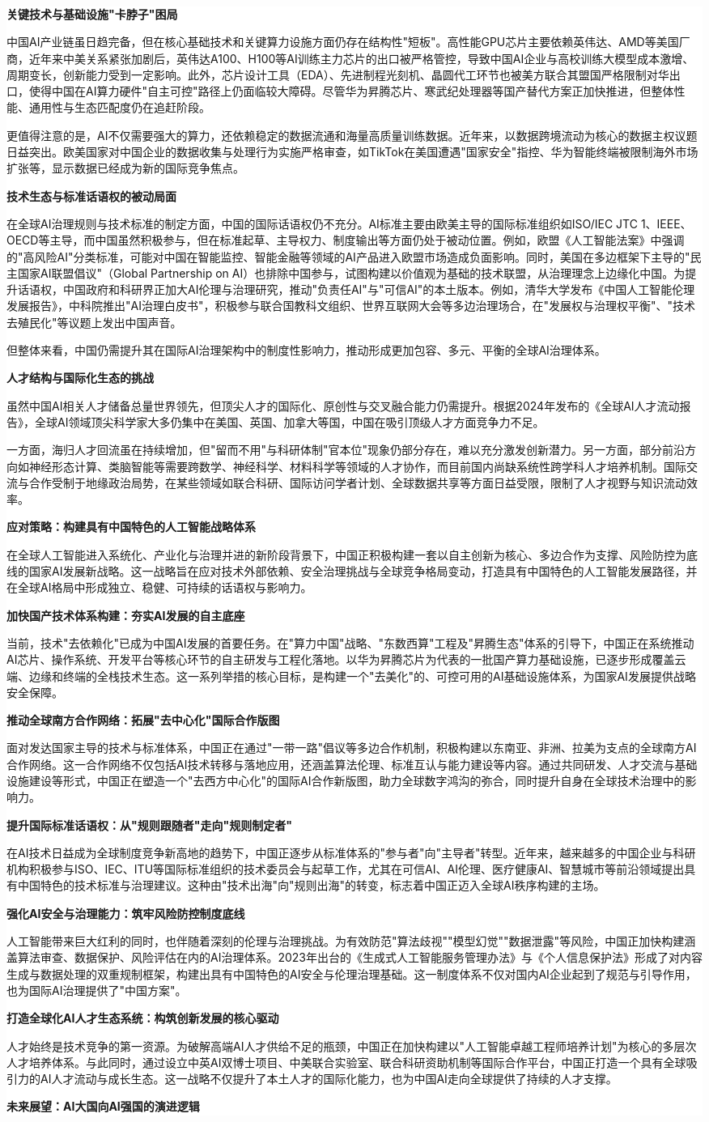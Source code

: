 **关键技术与基础设施"卡脖子"困局**

中国AI产业链虽日趋完备，但在核心基础技术和关键算力设施方面仍存在结构性"短板"。高性能GPU芯片主要依赖英伟达、AMD等美国厂商，近年来中美关系紧张加剧后，英伟达A100、H100等AI训练主力芯片的出口被严格管控，导致中国AI企业与高校训练大模型成本激增、周期变长，创新能力受到一定影响。此外，芯片设计工具（EDA）、先进制程光刻机、晶圆代工环节也被美方联合其盟国严格限制对华出口，使得中国在AI算力硬件"自主可控"路径上仍面临较大障碍。尽管华为昇腾芯片、寒武纪处理器等国产替代方案正加快推进，但整体性能、通用性与生态匹配度仍在追赶阶段。

更值得注意的是，AI不仅需要强大的算力，还依赖稳定的数据流通和海量高质量训练数据。近年来，以数据跨境流动为核心的数据主权议题日益突出。欧美国家对中国企业的数据收集与处理行为实施严格审查，如TikTok在美国遭遇"国家安全"指控、华为智能终端被限制海外市场扩张等，显示数据已经成为新的国际竞争焦点。

**技术生态与标准话语权的被动局面**

在全球AI治理规则与技术标准的制定方面，中国的国际话语权仍不充分。AI标准主要由欧美主导的国际标准组织如ISO/IEC
JTC
1、IEEE、OECD等主导，而中国虽然积极参与，但在标准起草、主导权力、制度输出等方面仍处于被动位置。例如，欧盟《人工智能法案》中强调的"高风险AI"分类标准，可能对中国在智能监控、智能金融等领域的AI产品进入欧盟市场造成负面影响。同时，美国在多边框架下主导的"民主国家AI联盟倡议"（Global
Partnership on
AI）也排除中国参与，试图构建以价值观为基础的技术联盟，从治理理念上边缘化中国。为提升话语权，中国政府和科研界正加大AI伦理与治理研究，推动"负责任AI"与"可信AI"的本土版本。例如，清华大学发布《中国人工智能伦理发展报告》，中科院推出"AI治理白皮书"，积极参与联合国教科文组织、世界互联网大会等多边治理场合，在"发展权与治理权平衡"、"技术去殖民化"等议题上发出中国声音。

但整体来看，中国仍需提升其在国际AI治理架构中的制度性影响力，推动形成更加包容、多元、平衡的全球AI治理体系。

**人才结构与国际化生态的挑战**

虽然中国AI相关人才储备总量世界领先，但顶尖人才的国际化、原创性与交叉融合能力仍需提升。根据2024年发布的《全球AI人才流动报告》，全球AI领域顶尖科学家大多仍集中在美国、英国、加拿大等国，中国在吸引顶级人才方面竞争力不足。

一方面，海归人才回流虽在持续增加，但"留而不用"与科研体制"官本位"现象仍部分存在，难以充分激发创新潜力。另一方面，部分前沿方向如神经形态计算、类脑智能等需要跨数学、神经科学、材料科学等领域的人才协作，而目前国内尚缺系统性跨学科人才培养机制。国际交流与合作受制于地缘政治局势，在某些领域如联合科研、国际访问学者计划、全球数据共享等方面日益受限，限制了人才视野与知识流动效率。

**应对策略：构建具有中国特色的人工智能战略体系**

在全球人工智能进入系统化、产业化与治理并进的新阶段背景下，中国正积极构建一套以自主创新为核心、多边合作为支撑、风险防控为底线的国家AI发展新战略。这一战略旨在应对技术外部依赖、安全治理挑战与全球竞争格局变动，打造具有中国特色的人工智能发展路径，并在全球AI格局中形成独立、稳健、可持续的话语权与影响力。

**加快国产技术体系构建：夯实AI发展的自主底座**

当前，技术"去依赖化"已成为中国AI发展的首要任务。在"算力中国"战略、"东数西算"工程及"昇腾生态"体系的引导下，中国正在系统推动AI芯片、操作系统、开发平台等核心环节的自主研发与工程化落地。以华为昇腾芯片为代表的一批国产算力基础设施，已逐步形成覆盖云端、边缘和终端的全栈技术生态。这一系列举措的核心目标，是构建一个"去美化"的、可控可用的AI基础设施体系，为国家AI发展提供战略安全保障。

**推动全球南方合作网络：拓展"去中心化"国际合作版图**

面对发达国家主导的技术与标准体系，中国正在通过"一带一路"倡议等多边合作机制，积极构建以东南亚、非洲、拉美为支点的全球南方AI合作网络。这一合作网络不仅包括AI技术转移与落地应用，还涵盖算法伦理、标准互认与能力建设等内容。通过共同研发、人才交流与基础设施建设等形式，中国正在塑造一个"去西方中心化"的国际AI合作新版图，助力全球数字鸿沟的弥合，同时提升自身在全球技术治理中的影响力。

**提升国际标准话语权：从"规则跟随者"走向"规则制定者"**

在AI技术日益成为全球制度竞争新高地的趋势下，中国正逐步从标准体系的"参与者"向"主导者"转型。近年来，越来越多的中国企业与科研机构积极参与ISO、IEC、ITU等国际标准组织的技术委员会与起草工作，尤其在可信AI、AI伦理、医疗健康AI、智慧城市等前沿领域提出具有中国特色的技术标准与治理建议。这种由"技术出海"向"规则出海"的转变，标志着中国正迈入全球AI秩序构建的主场。

**强化AI安全与治理能力：筑牢风险防控制度底线**

人工智能带来巨大红利的同时，也伴随着深刻的伦理与治理挑战。为有效防范"算法歧视""模型幻觉""数据泄露"等风险，中国正加快构建涵盖算法审查、数据保护、风险评估在内的AI治理体系。2023年出台的《生成式人工智能服务管理办法》与《个人信息保护法》形成了对内容生成与数据处理的双重规制框架，构建出具有中国特色的AI安全与伦理治理基础。这一制度体系不仅对国内AI企业起到了规范与引导作用，也为国际AI治理提供了"中国方案"。

**打造全球化AI人才生态系统：构筑创新发展的核心驱动**

人才始终是技术竞争的第一资源。为破解高端AI人才供给不足的瓶颈，中国正在加快构建以"人工智能卓越工程师培养计划"为核心的多层次人才培养体系。与此同时，通过设立中英AI双博士项目、中美联合实验室、联合科研资助机制等国际合作平台，中国正打造一个具有全球吸引力的AI人才流动与成长生态。这一战略不仅提升了本土人才的国际化能力，也为中国AI走向全球提供了持续的人才支撑。

**未来展望：AI大国向AI强国的演进逻辑**
